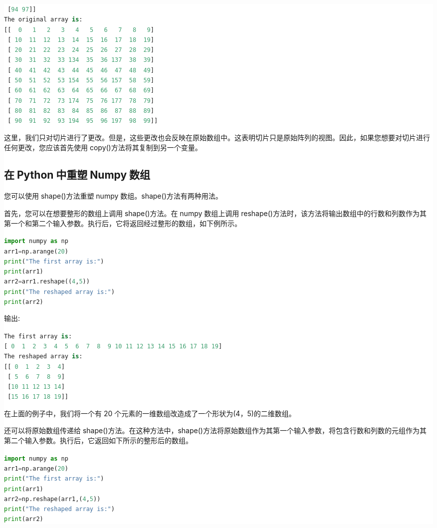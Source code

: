 ```py
 [94 97]]
The original array is:
[[  0   1   2   3   4   5   6   7   8   9]
 [ 10  11  12  13  14  15  16  17  18  19]
 [ 20  21  22  23  24  25  26  27  28  29]
 [ 30  31  32  33 134  35  36 137  38  39]
 [ 40  41  42  43  44  45  46  47  48  49]
 [ 50  51  52  53 154  55  56 157  58  59]
 [ 60  61  62  63  64  65  66  67  68  69]
 [ 70  71  72  73 174  75  76 177  78  79]
 [ 80  81  82  83  84  85  86  87  88  89]
 [ 90  91  92  93 194  95  96 197  98  99]]
```

这里，我们只对切片进行了更改。但是，这些更改也会反映在原始数组中。这表明切片只是原始阵列的视图。因此，如果您想要对切片进行任何更改，您应该首先使用 copy()方法将其复制到另一个变量。

## 在 Python 中重塑 Numpy 数组

您可以使用 shape()方法重塑 numpy 数组。shape()方法有两种用法。

首先，您可以在想要整形的数组上调用 shape()方法。在 numpy 数组上调用 reshape()方法时，该方法将输出数组中的行数和列数作为其第一个和第二个输入参数。执行后，它将返回经过整形的数组，如下例所示。

```py
import numpy as np
arr1=np.arange(20)
print("The first array is:")
print(arr1)
arr2=arr1.reshape((4,5))
print("The reshaped array is:")
print(arr2)
```

输出:

```py
The first array is:
[ 0  1  2  3  4  5  6  7  8  9 10 11 12 13 14 15 16 17 18 19]
The reshaped array is:
[[ 0  1  2  3  4]
 [ 5  6  7  8  9]
 [10 11 12 13 14]
 [15 16 17 18 19]]
```

在上面的例子中，我们将一个有 20 个元素的一维数组改造成了一个形状为(4，5)的二维数组。

还可以将原始数组传递给 shape()方法。在这种方法中，shape()方法将原始数组作为其第一个输入参数，将包含行数和列数的元组作为其第二个输入参数。执行后，它返回如下所示的整形后的数组。

```py
import numpy as np
arr1=np.arange(20)
print("The first array is:")
print(arr1)
arr2=np.reshape(arr1,(4,5))
print("The reshaped array is:")
print(arr2)
```
